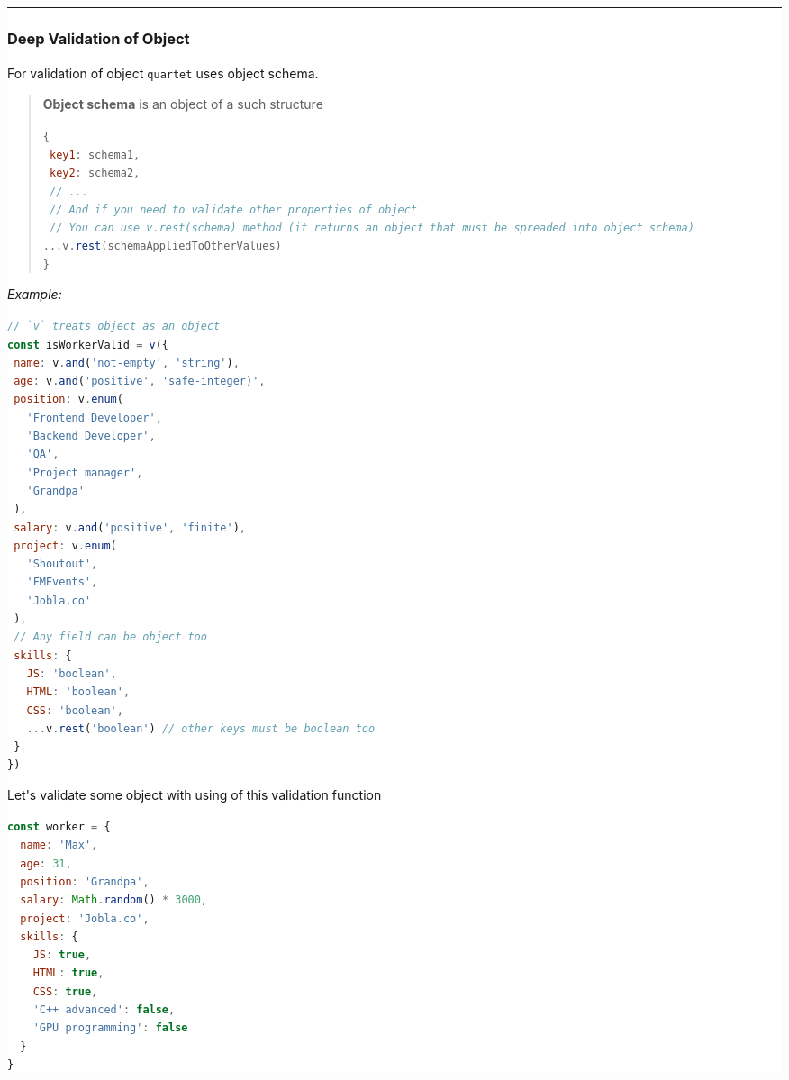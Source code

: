_____________________________________________________________

### Deep Validation of Object

For validation of object `quartet` uses object schema.

> **Object schema** is an object of a such structure
>  ```javascript
>  {
>   key1: schema1,
>   key2: schema2,
>   // ...
>   // And if you need to validate other properties of object
>   // You can use v.rest(schema) method (it returns an object that must be spreaded into object schema)
>  ...v.rest(schemaAppliedToOtherValues)
> }
> ```

 _Example:_

 ```javascript
// `v` treats object as an object
const isWorkerValid = v({
  name: v.and('not-empty', 'string'),
  age: v.and('positive', 'safe-integer)',
  position: v.enum(
    'Frontend Developer',
    'Backend Developer',
    'QA',
    'Project manager',
    'Grandpa'
  ),
  salary: v.and('positive', 'finite'),
  project: v.enum(
    'Shoutout',
    'FMEvents',
    'Jobla.co'
  ),
  // Any field can be object too
  skills: {
    JS: 'boolean',
    HTML: 'boolean',
    CSS: 'boolean',
    ...v.rest('boolean') // other keys must be boolean too
  }
})
```

Let's validate some object with using of this validation function

```javascript
const worker = {
  name: 'Max',
  age: 31,
  position: 'Grandpa',
  salary: Math.random() * 3000,
  project: 'Jobla.co',
  skills: {
    JS: true,
    HTML: true,
    CSS: true,
    'C++ advanced': false,
    'GPU programming': false
  }
}
```